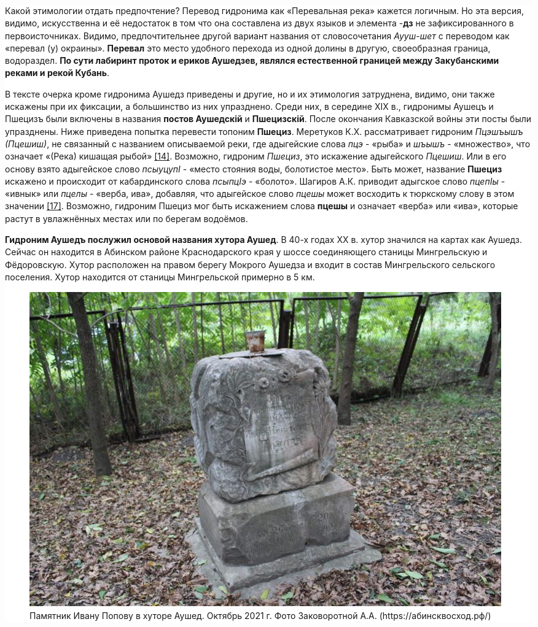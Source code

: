 Какой этимологии отдать предпочтение? Перевод гидронима как «Перевальная река» кажется логичным. Но эта версия, видимо, искусственна и её недостаток в том что она составлена из двух языков и элемента -**дз** не зафиксированного в первоисточниках. Видимо, предпочтительнее другой вариант названия от словосочетания _Аууш-шет_ с переводом как «перевал (у) окраины». **Перевал** это место удобного перехода из одной долины в другую, своеобразная граница, водораздел. **По сути лабиринт проток и ериков Аушедзев, являлся естественной границей между Закубанскими реками и рекой Кубань**.

В тексте очерка кроме гидронима Аушедз приведены и другие, но и их этимология затруднена, видимо, они также искажены при их фиксации, а большинство из них упразднено. Среди них, в середине ХIХ в., гидронимы Аушецъ и Пшецизъ были включены в названия **постов Аушедскiй** и **Пшецизскiй**. После окончания Кавказской войны эти посты были упразднены. Ниже приведена попытка перевести топоним **Пшециз**. Меретуков К.Х. рассматривает гидроним _Пцэшъышъ (Пцешиш)_, не связанный с названием описываемой реки, где адыгейские слова _пцэ_ - «рыба» и _шъышъ_ - «множество», что означает «(Река) кишащая рыбой» [[14]](#t83-[14]). Возможно, гидроним _Пшециз_, это искажение адыгейского _Пцешиш_. Или в его основу взято адыгейское слово _псыуцупI_ - «место стояния воды, болотистое место». Быть может, название **Пшециз** искажено и происходит от кабардинского слова _псыпцIэ_ - «болото». Шагиров А.К. приводит адыгское слово _пцепIы_ - «ивнык» или _пцелы_ - «верба, ива», добавляя, что адыгейское слово _пцешы_ может восходить к тюркскому слову в этом значении [[17]](#t83-[17]). Возможно, гидроним Пшециз мог быть искажением слова **пцешы** и означает «верба» или «ива», которые растут в увлажнённых местах или по берегам водоёмов.

**Гидроним Аушедъ послужил основой названия хутора Аушед**. В 40-х годах ХХ в. хутор значился на картах как Аушедз. Сейчас он находится в Абинском районе Краснодарского края у шоссе соединяющего станицы Мингрельскую и Фёдоровскую. Хутор расположен на правом берегу Мокрого Аушедза и входит в состав Мингрельского сельского поселения. Хутор находится от станицы Мингрельской примерно в 5 км.

<figure itemscope itemtype="https://schema.org/ImageObject">
	<meta itemprop="name" content="Памятник Ивану Попову в хуторе Аушед" />
	<img itemprop="contentUrl" src="/img/toponymy/aushedz/Monument-to-Ivan-Popov-in-Aushed-farm.jpg" title="Памятник Ивану Попову в хуторе Аушед" alt="Памятник Ивану Попову в хуторе Аушед" width="768" height="512"/>
	<figcaption itemprop="description creditText">Памятник Ивану Попову в хуторе Аушед. Октябрь 2021 г. Фото Заковоротной А.А. (https://абинсквосход.рф/)</figcaption>
</figure>
